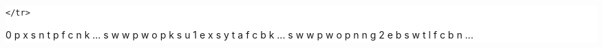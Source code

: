     </tr>
  </thead>
  <tbody>
    <tr>
      <th>0</th>
      <td>p</td>
      <td>x</td>
      <td>s</td>
      <td>n</td>
      <td>t</td>
      <td>p</td>
      <td>f</td>
      <td>c</td>
      <td>n</td>
      <td>k</td>
      <td>...</td>
      <td>s</td>
      <td>w</td>
      <td>w</td>
      <td>p</td>
      <td>w</td>
      <td>o</td>
      <td>p</td>
      <td>k</td>
      <td>s</td>
      <td>u</td>
    </tr>
    <tr>
      <th>1</th>
      <td>e</td>
      <td>x</td>
      <td>s</td>
      <td>y</td>
      <td>t</td>
      <td>a</td>
      <td>f</td>
      <td>c</td>
      <td>b</td>
      <td>k</td>
      <td>...</td>
      <td>s</td>
      <td>w</td>
      <td>w</td>
      <td>p</td>
      <td>w</td>
      <td>o</td>
      <td>p</td>
      <td>n</td>
      <td>n</td>
      <td>g</td>
    </tr>
    <tr>
      <th>2</th>
      <td>e</td>
      <td>b</td>
      <td>s</td>
      <td>w</td>
      <td>t</td>
      <td>l</td>
      <td>f</td>
      <td>c</td>
      <td>b</td>
      <td>n</td>
      <td>...</td>